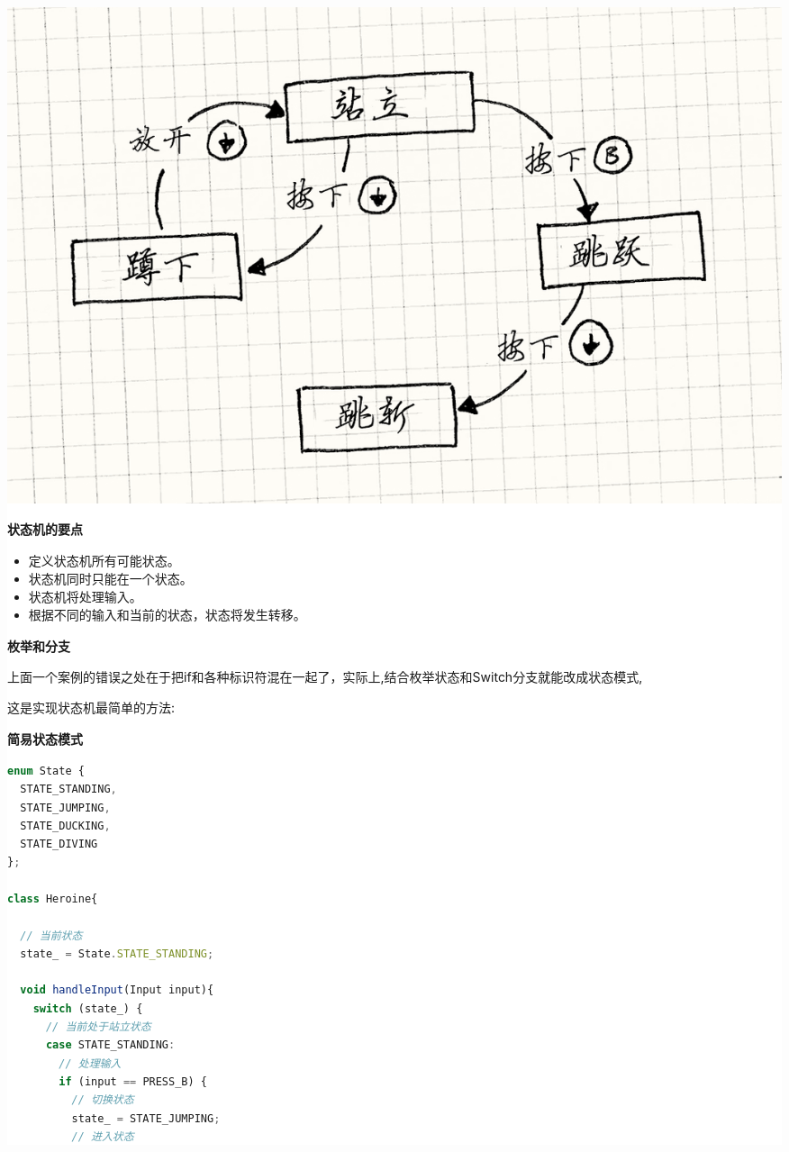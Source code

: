 ![](images/state-flowchart.png)

**状态机的要点**

- 定义状态机所有可能状态。
- 状态机同时只能在一个状态。
- 状态机将处理输入。
- 根据不同的输入和当前的状态，状态将发生转移。

**枚举和分支**

上面一个案例的错误之处在于把if和各种标识符混在一起了，实际上,结合枚举状态和Switch分支就能改成状态模式,

这是实现状态机最简单的方法:

**简易状态模式**

```ts
enum State {
  STATE_STANDING,
  STATE_JUMPING,
  STATE_DUCKING,
  STATE_DIVING
};

class Heroine{

  // 当前状态
  state_ = State.STATE_STANDING;

  void handleInput(Input input){
    switch (state_) {
      // 当前处于站立状态
      case STATE_STANDING:
        // 处理输入
        if (input == PRESS_B) {
          // 切换状态
          state_ = STATE_JUMPING;
          // 进入状态
```